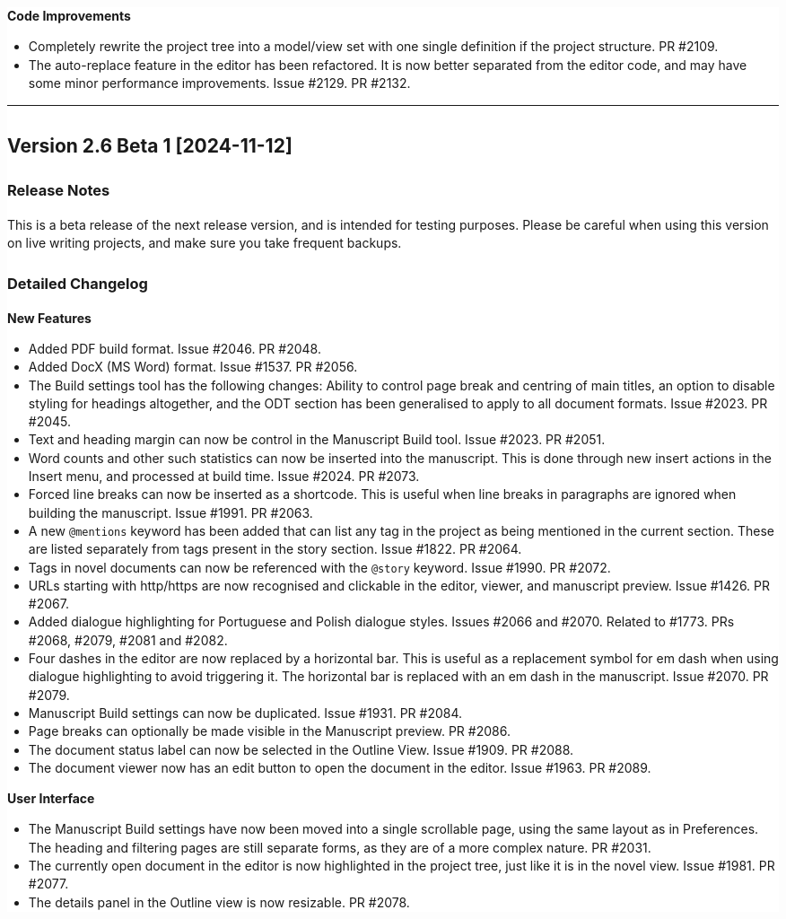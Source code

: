 **Code Improvements**

* Completely rewrite the project tree into a model/view set with one single definition if the
  project structure. PR #2109.
* The auto-replace feature in the editor has been refactored. It is now better separated from the
  editor code, and may have some minor performance improvements. Issue #2129. PR #2132.

----

## Version 2.6 Beta 1 [2024-11-12]

### Release Notes

This is a beta release of the next release version, and is intended for testing purposes. Please be
careful when using this version on live writing projects, and make sure you take frequent backups.

### Detailed Changelog

**New Features**

* Added PDF build format. Issue #2046. PR #2048.
* Added DocX (MS Word) format. Issue #1537. PR #2056.
* The Build settings tool has the following changes: Ability to control page break and centring of
  main titles, an option to disable styling for headings altogether, and the ODT section has been
  generalised to apply to all document formats. Issue #2023. PR #2045.
* Text and heading margin can now be control in the Manuscript Build tool. Issue #2023. PR #2051.
* Word counts and other such statistics can now be inserted into the manuscript. This is done
  through new insert actions in the Insert menu, and processed at build time. Issue #2024.
  PR #2073.
* Forced line breaks can now be inserted as a shortcode. This is useful when line breaks in
  paragraphs are ignored when building the manuscript. Issue #1991. PR #2063.
* A new `@mentions` keyword has been added that can list any tag in the project as being mentioned
  in the current section. These are listed separately from tags present in the story section.
  Issue #1822. PR #2064.
* Tags in novel documents can now be referenced with the `@story` keyword. Issue #1990. PR #2072.
* URLs starting with http/https are now recognised and clickable in the editor, viewer, and
  manuscript preview. Issue #1426. PR #2067.
* Added dialogue highlighting for Portuguese and Polish dialogue styles. Issues #2066 and #2070.
  Related to #1773. PRs #2068, #2079, #2081 and #2082.
* Four dashes in the editor are now replaced by a horizontal bar. This is useful as a replacement
  symbol for em dash when using dialogue highlighting to avoid triggering it. The horizontal bar is
  replaced with an em dash in the manuscript. Issue #2070. PR #2079.
* Manuscript Build settings can now be duplicated. Issue #1931. PR #2084.
* Page breaks can optionally be made visible in the Manuscript preview. PR #2086.
* The document status label can now be selected in the Outline View. Issue #1909. PR #2088.
* The document viewer now has an edit button to open the document in the editor. Issue #1963.
  PR #2089.

**User Interface**

* The Manuscript Build settings have now been moved into a single scrollable page, using the same
  layout as in Preferences. The heading and filtering pages are still separate forms, as they are
  of a more complex nature. PR #2031.
* The currently open document in the editor is now highlighted in the project tree, just like it is
  in the novel view. Issue #1981. PR #2077.
* The details panel in the Outline view is now resizable. PR #2078.
